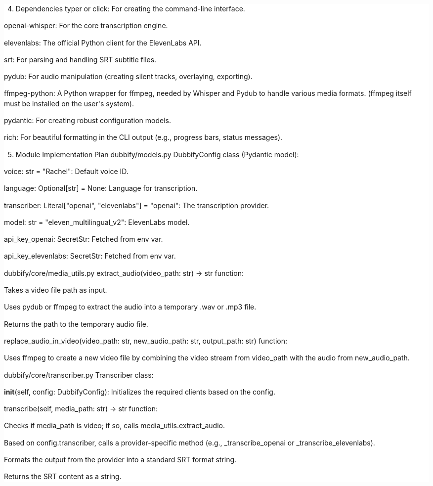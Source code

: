 4. Dependencies
typer or click: For creating the command-line interface.

openai-whisper: For the core transcription engine.

elevenlabs: The official Python client for the ElevenLabs API.

srt: For parsing and handling SRT subtitle files.

pydub: For audio manipulation (creating silent tracks, overlaying, exporting).

ffmpeg-python: A Python wrapper for ffmpeg, needed by Whisper and Pydub to handle various media formats. (ffmpeg itself must be installed on the user's system).

pydantic: For creating robust configuration models.

rich: For beautiful formatting in the CLI output (e.g., progress bars, status messages).

5. Module Implementation Plan
dubbify/models.py
DubbifyConfig class (Pydantic model):

voice: str = "Rachel": Default voice ID.

language: Optional[str] = None: Language for transcription.

transcriber: Literal["openai", "elevenlabs"] = "openai": The transcription provider.

model: str = "eleven_multilingual_v2": ElevenLabs model.

api_key_openai: SecretStr: Fetched from env var.

api_key_elevenlabs: SecretStr: Fetched from env var.

dubbify/core/media_utils.py
extract_audio(video_path: str) -> str function:

Takes a video file path as input.

Uses pydub or ffmpeg to extract the audio into a temporary .wav or .mp3 file.

Returns the path to the temporary audio file.

replace_audio_in_video(video_path: str, new_audio_path: str, output_path: str) function:

Uses ffmpeg to create a new video file by combining the video stream from video_path with the audio from new_audio_path.

dubbify/core/transcriber.py
Transcriber class:

__init__(self, config: DubbifyConfig): Initializes the required clients based on the config.

transcribe(self, media_path: str) -> str function:

Checks if media_path is video; if so, calls media_utils.extract_audio.

Based on config.transcriber, calls a provider-specific method (e.g., _transcribe_openai or _transcribe_elevenlabs).

Formats the output from the provider into a standard SRT format string.

Returns the SRT content as a string.

